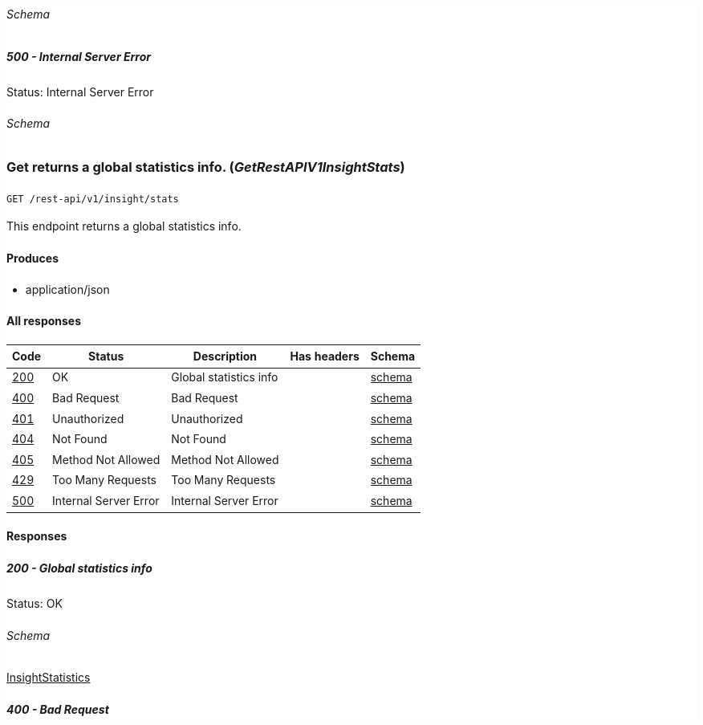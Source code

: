 ###### <span id="get-rest-api-v1-insight-score-429-schema"></span> Schema

##### <span id="get-rest-api-v1-insight-score-500"></span> 500 - Internal Server Error

Status: Internal Server Error

###### <span id="get-rest-api-v1-insight-score-500-schema"></span> Schema

### <span id="get-rest-api-v1-insight-stats"></span> Get returns a global statistics info. (*GetRestAPIV1InsightStats*)

```
GET /rest-api/v1/insight/stats
```

This endpoint returns a global statistics info.

#### Produces

* application/json

#### All responses

| Code                                      | Status                | Description            | Has headers | Schema                                              |
| ----------------------------------------- | --------------------- | ---------------------- | :---------: | --------------------------------------------------- |
| [200](#get-rest-api-v1-insight-stats-200) | OK                    | Global statistics info |            | [schema](#get-rest-api-v1-insight-stats-200-schema) |
| [400](#get-rest-api-v1-insight-stats-400) | Bad Request           | Bad Request            |            | [schema](#get-rest-api-v1-insight-stats-400-schema) |
| [401](#get-rest-api-v1-insight-stats-401) | Unauthorized          | Unauthorized           |            | [schema](#get-rest-api-v1-insight-stats-401-schema) |
| [404](#get-rest-api-v1-insight-stats-404) | Not Found             | Not Found              |            | [schema](#get-rest-api-v1-insight-stats-404-schema) |
| [405](#get-rest-api-v1-insight-stats-405) | Method Not Allowed    | Method Not Allowed     |            | [schema](#get-rest-api-v1-insight-stats-405-schema) |
| [429](#get-rest-api-v1-insight-stats-429) | Too Many Requests     | Too Many Requests      |            | [schema](#get-rest-api-v1-insight-stats-429-schema) |
| [500](#get-rest-api-v1-insight-stats-500) | Internal Server Error | Internal Server Error  |            | [schema](#get-rest-api-v1-insight-stats-500-schema) |

#### Responses

##### <span id="get-rest-api-v1-insight-stats-200"></span> 200 - Global statistics info

Status: OK

###### <span id="get-rest-api-v1-insight-stats-200-schema"></span> Schema

[InsightStatistics](#insight-statistics)

##### <span id="get-rest-api-v1-insight-stats-400"></span> 400 - Bad Request
